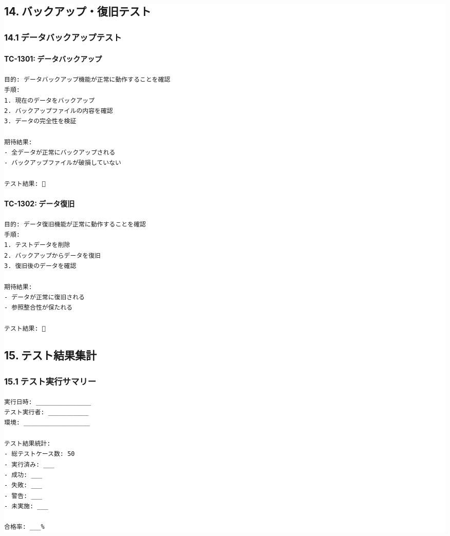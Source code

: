## 14. バックアップ・復旧テスト

### 14.1 データバックアップテスト

#### TC-1301: データバックアップ
```
目的: データバックアップ機能が正常に動作することを確認
手順:
1. 現在のデータをバックアップ
2. バックアップファイルの内容を確認
3. データの完全性を検証

期待結果:
- 全データが正常にバックアップされる
- バックアップファイルが破損していない

テスト結果: 🔄
```

#### TC-1302: データ復旧
```
目的: データ復旧機能が正常に動作することを確認
手順:
1. テストデータを削除
2. バックアップからデータを復旧
3. 復旧後のデータを確認

期待結果:
- データが正常に復旧される
- 参照整合性が保たれる

テスト結果: 🔄
```

## 15. テスト結果集計

### 15.1 テスト実行サマリー

```
実行日時: _______________
テスト実行者: ___________
環境: __________________

テスト結果統計:
- 総テストケース数: 50
- 実行済み: ___
- 成功: ___
- 失敗: ___
- 警告: ___
- 未実施: ___

合格率: ___%
```
